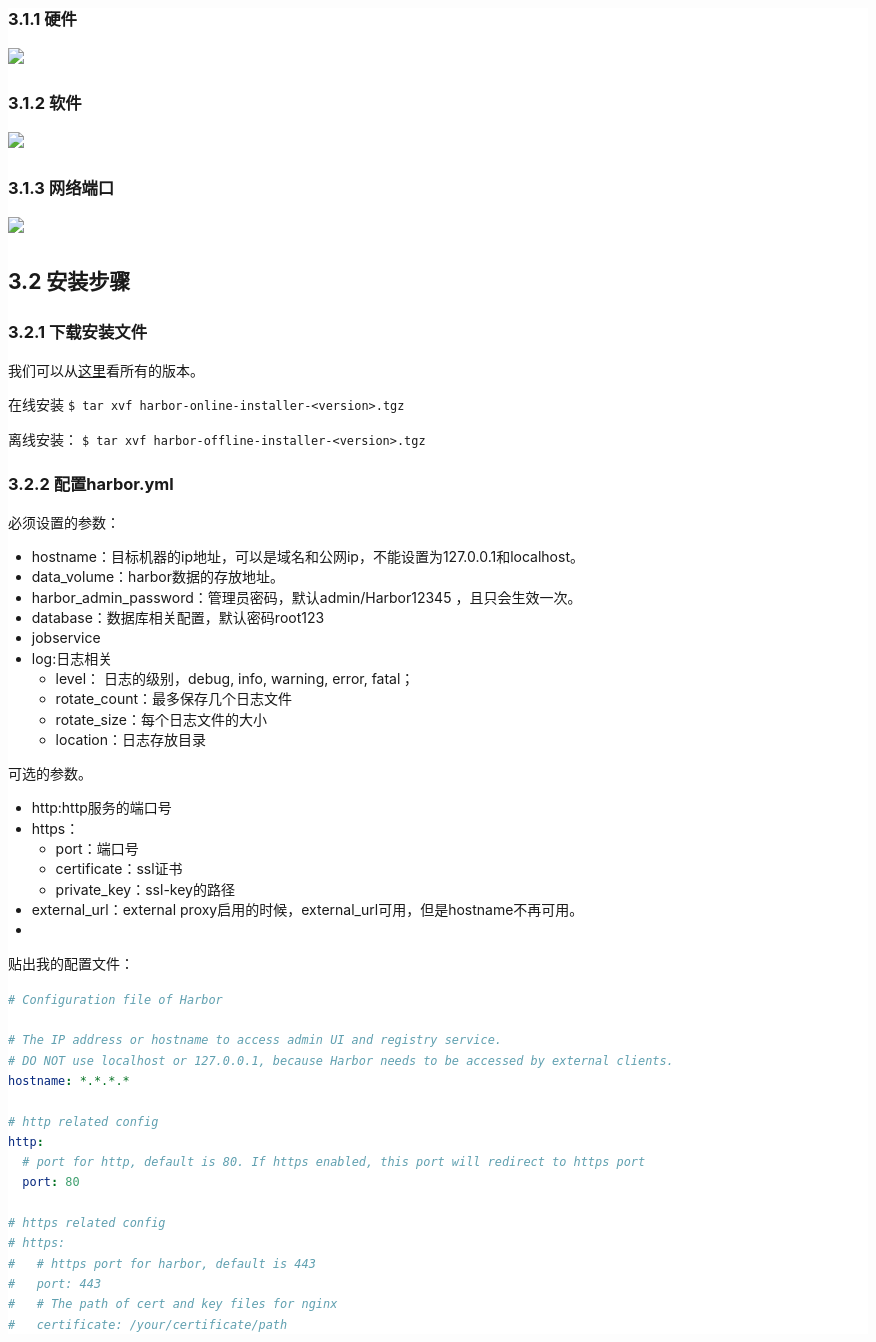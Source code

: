 ### 3.1.1 硬件
![](https://raw.githubusercontent.com/Anapodoton/ImageHost/master/img/20190807162615.png)

### 3.1.2 软件
![](https://raw.githubusercontent.com/Anapodoton/ImageHost/master/img/20190807162704.png)

### 3.1.3 网络端口
![](https://raw.githubusercontent.com/Anapodoton/ImageHost/master/img/20190807162723.png)

## 3.2 安装步骤
### 3.2.1 下载安装文件
我们可以从[这里](https://github.com/goharbor/harbor/releases)看所有的版本。

在线安装
`$ tar xvf harbor-online-installer-<version>.tgz`

离线安装：
`$ tar xvf harbor-offline-installer-<version>.tgz`

### 3.2.2 配置harbor.yml
必须设置的参数：
* hostname：目标机器的ip地址，可以是域名和公网ip，不能设置为127.0.0.1和localhost。
* data_volume：harbor数据的存放地址。
* harbor_admin_password：管理员密码，默认admin/Harbor12345 ，且只会生效一次。
* database：数据库相关配置，默认密码root123
* jobservice
* log:日志相关
    * level： 日志的级别，debug, info, warning, error, fatal；
    * rotate_count：最多保存几个日志文件
    * rotate_size：每个日志文件的大小
    * location：日志存放目录

可选的参数。

* http:http服务的端口号
* https：
    * port：端口号
    * certificate：ssl证书
    * private_key：ssl-key的路径
* external_url：external proxy启用的时候，external_url可用，但是hostname不再可用。
* 


贴出我的配置文件：
```yaml
# Configuration file of Harbor

# The IP address or hostname to access admin UI and registry service.
# DO NOT use localhost or 127.0.0.1, because Harbor needs to be accessed by external clients.
hostname: *.*.*.*

# http related config
http:
  # port for http, default is 80. If https enabled, this port will redirect to https port
  port: 80

# https related config
# https:
#   # https port for harbor, default is 443
#   port: 443
#   # The path of cert and key files for nginx
#   certificate: /your/certificate/path
```